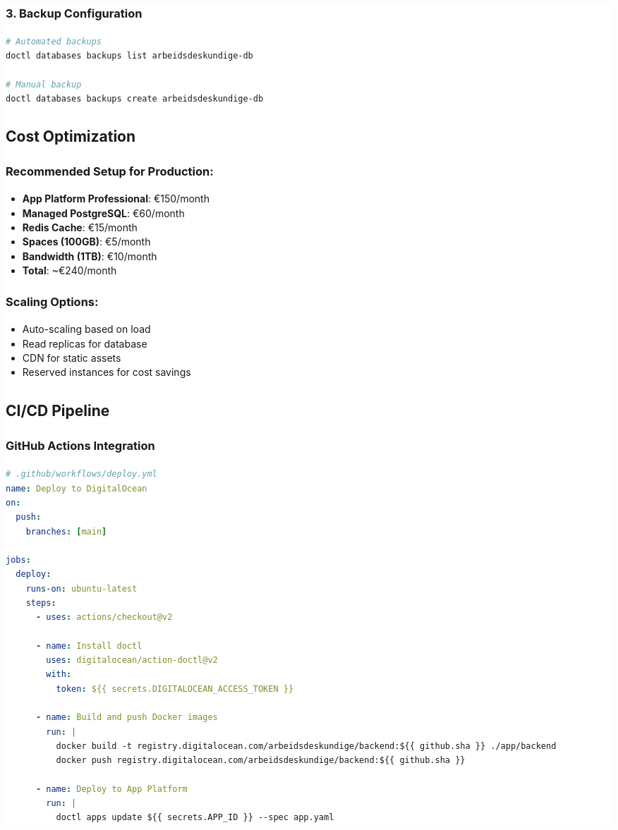 ### 3. Backup Configuration
```bash
# Automated backups
doctl databases backups list arbeidsdeskundige-db

# Manual backup
doctl databases backups create arbeidsdeskundige-db
```

## Cost Optimization

### Recommended Setup for Production:
- **App Platform Professional**: €150/month
- **Managed PostgreSQL**: €60/month
- **Redis Cache**: €15/month
- **Spaces (100GB)**: €5/month
- **Bandwidth (1TB)**: €10/month
- **Total**: ~€240/month

### Scaling Options:
- Auto-scaling based on load
- Read replicas for database
- CDN for static assets
- Reserved instances for cost savings

## CI/CD Pipeline

### GitHub Actions Integration
```yaml
# .github/workflows/deploy.yml
name: Deploy to DigitalOcean
on:
  push:
    branches: [main]

jobs:
  deploy:
    runs-on: ubuntu-latest
    steps:
      - uses: actions/checkout@v2
      
      - name: Install doctl
        uses: digitalocean/action-doctl@v2
        with:
          token: ${{ secrets.DIGITALOCEAN_ACCESS_TOKEN }}
      
      - name: Build and push Docker images
        run: |
          docker build -t registry.digitalocean.com/arbeidsdeskundige/backend:${{ github.sha }} ./app/backend
          docker push registry.digitalocean.com/arbeidsdeskundige/backend:${{ github.sha }}
      
      - name: Deploy to App Platform
        run: |
          doctl apps update ${{ secrets.APP_ID }} --spec app.yaml
```
